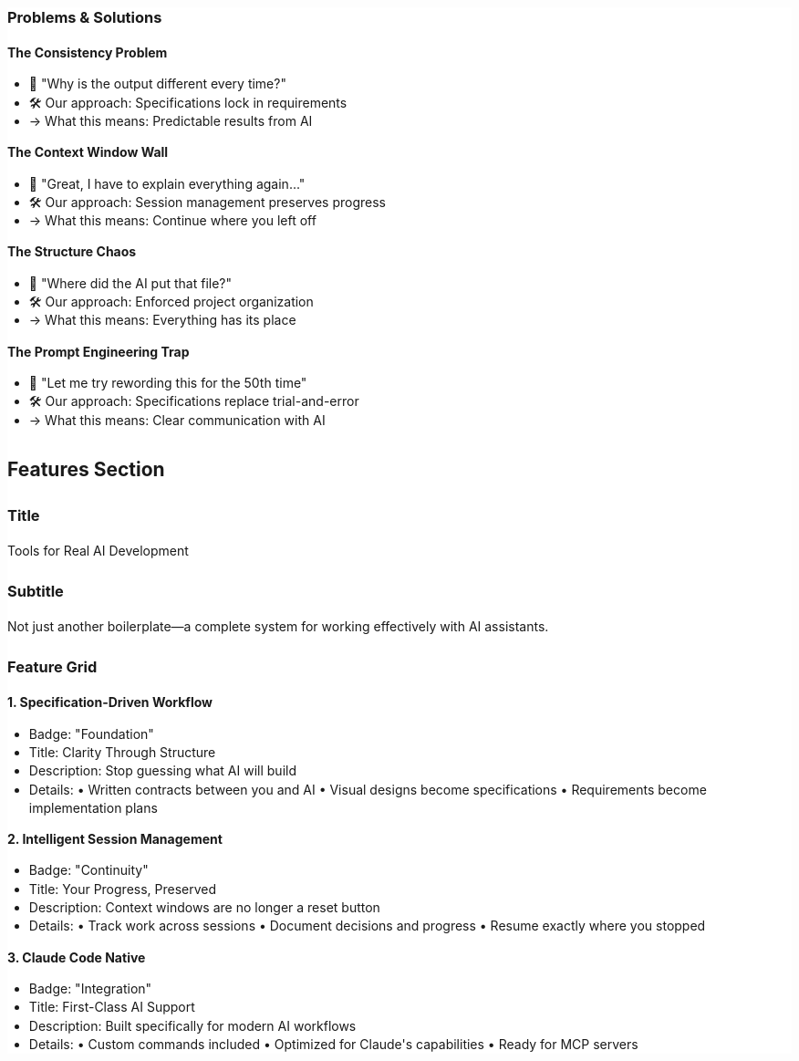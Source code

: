 ### Problems & Solutions

**The Consistency Problem**
- 😤 "Why is the output different every time?"
- 🛠️ Our approach: Specifications lock in requirements
- → What this means: Predictable results from AI

**The Context Window Wall**
- 😤 "Great, I have to explain everything again..."
- 🛠️ Our approach: Session management preserves progress
- → What this means: Continue where you left off

**The Structure Chaos**
- 😤 "Where did the AI put that file?"
- 🛠️ Our approach: Enforced project organization
- → What this means: Everything has its place

**The Prompt Engineering Trap**
- 😤 "Let me try rewording this for the 50th time"
- 🛠️ Our approach: Specifications replace trial-and-error
- → What this means: Clear communication with AI

## Features Section

### Title
Tools for Real AI Development

### Subtitle
Not just another boilerplate—a complete system for working effectively with AI assistants.

### Feature Grid

**1. Specification-Driven Workflow**
- Badge: "Foundation"
- Title: Clarity Through Structure
- Description: Stop guessing what AI will build
- Details:
  • Written contracts between you and AI
  • Visual designs become specifications
  • Requirements become implementation plans

**2. Intelligent Session Management**
- Badge: "Continuity"
- Title: Your Progress, Preserved
- Description: Context windows are no longer a reset button
- Details:
  • Track work across sessions
  • Document decisions and progress
  • Resume exactly where you stopped

**3. Claude Code Native**
- Badge: "Integration"
- Title: First-Class AI Support
- Description: Built specifically for modern AI workflows
- Details:
  • Custom commands included
  • Optimized for Claude's capabilities
  • Ready for MCP servers

